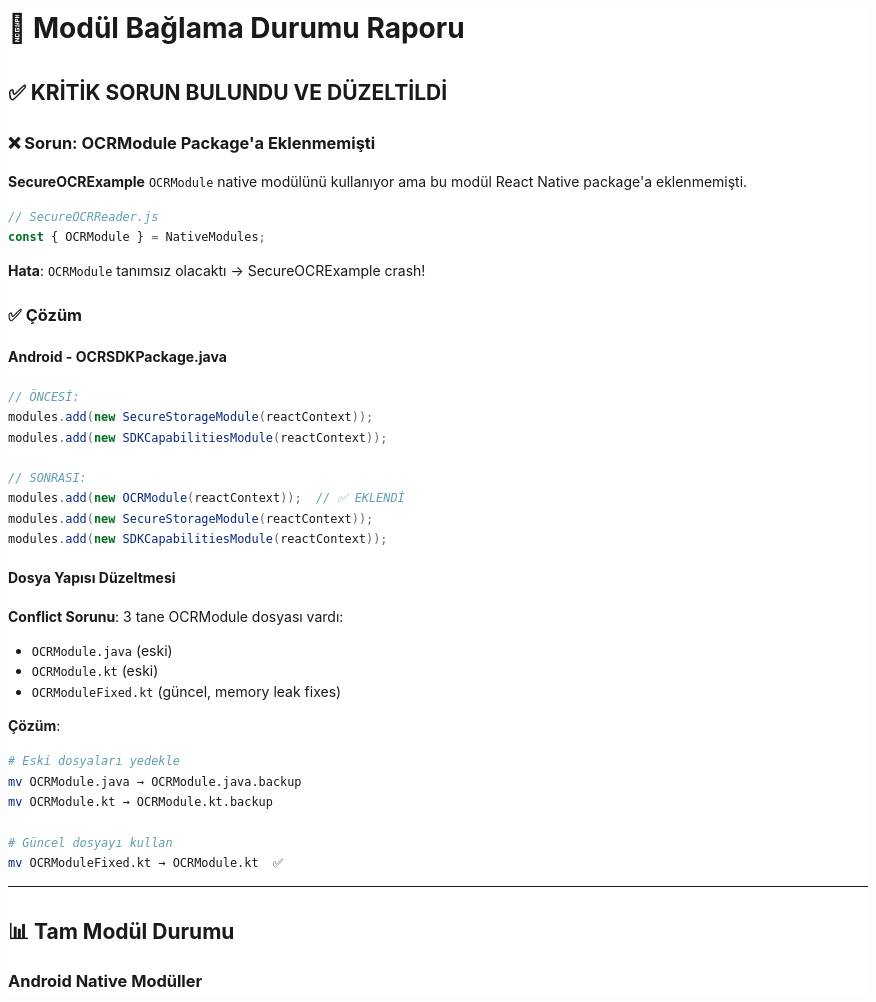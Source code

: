 # 🔗 Modül Bağlama Durumu Raporu

## ✅ KRİTİK SORUN BULUNDU VE DÜZELTİLDİ

### ❌ Sorun: OCRModule Package'a Eklenmemişti

**SecureOCRExample** `OCRModule` native modülünü kullanıyor ama bu modül React Native package'a eklenmemişti.

```javascript
// SecureOCRReader.js
const { OCRModule } = NativeModules;
```

**Hata**: `OCRModule` tanımsız olacaktı → SecureOCRExample crash!

### ✅ Çözüm

#### Android - OCRSDKPackage.java
```java
// ÖNCESİ:
modules.add(new SecureStorageModule(reactContext));
modules.add(new SDKCapabilitiesModule(reactContext));

// SONRASI:
modules.add(new OCRModule(reactContext));  // ✅ EKLENDİ
modules.add(new SecureStorageModule(reactContext));
modules.add(new SDKCapabilitiesModule(reactContext));
```

#### Dosya Yapısı Düzeltmesi

**Conflict Sorunu**: 3 tane OCRModule dosyası vardı:
- `OCRModule.java` (eski)
- `OCRModule.kt` (eski)
- `OCRModuleFixed.kt` (güncel, memory leak fixes)

**Çözüm**:
```bash
# Eski dosyaları yedekle
mv OCRModule.java → OCRModule.java.backup
mv OCRModule.kt → OCRModule.kt.backup

# Güncel dosyayı kullan
mv OCRModuleFixed.kt → OCRModule.kt  ✅
```

---

## 📊 Tam Modül Durumu

### Android Native Modüller
